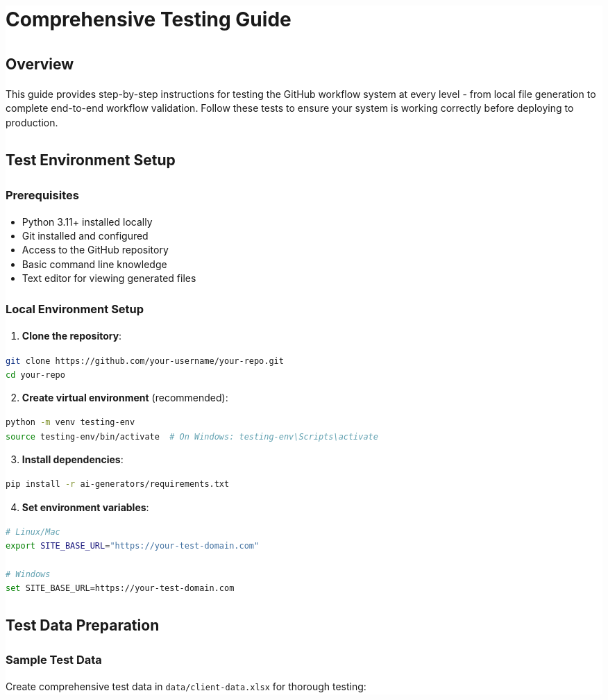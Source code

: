 # Comprehensive Testing Guide

## Overview

This guide provides step-by-step instructions for testing the GitHub workflow system at every level - from local file generation to complete end-to-end workflow validation. Follow these tests to ensure your system is working correctly before deploying to production.

## Test Environment Setup

### Prerequisites

- Python 3.11+ installed locally
- Git installed and configured
- Access to the GitHub repository
- Basic command line knowledge
- Text editor for viewing generated files

### Local Environment Setup

1. **Clone the repository**:
```bash
git clone https://github.com/your-username/your-repo.git
cd your-repo
```

2. **Create virtual environment** (recommended):
```bash
python -m venv testing-env
source testing-env/bin/activate  # On Windows: testing-env\Scripts\activate
```

3. **Install dependencies**:
```bash
pip install -r ai-generators/requirements.txt
```

4. **Set environment variables**:
```bash
# Linux/Mac
export SITE_BASE_URL="https://your-test-domain.com"

# Windows
set SITE_BASE_URL=https://your-test-domain.com
```

## Test Data Preparation

### Sample Test Data

Create comprehensive test data in `data/client-data.xlsx` for thorough testing:
